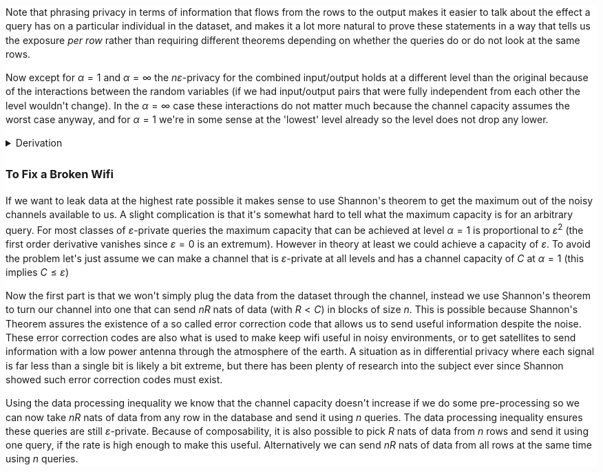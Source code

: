 Note that phrasing privacy in terms of information that flows from the
rows to the output makes it easier to talk about the effect a query has
on a particular individual in the dataset, and makes it a lot more
natural to prove these statements in a way that tells us the exposure
*per row* rather than requiring different theorems depending on whether
the queries do or do not look at the same rows.

Now except for $\alpha=1$ and $\alpha=\infty$ the $n\varepsilon$-privacy
for the combined input/output holds at a different level than the
original because of the interactions between the random variables (if we
had input/output pairs that were fully independent from each other the
level wouldn't change). In the $\alpha=\infty$ case these interactions
do not matter much because the channel capacity assumes the worst case
anyway, and for $\alpha=1$ we're in some sense at the 'lowest' level
already so the level does not drop any lower.

<details><summary>
Derivation
</summary></details>

### To Fix a Broken Wifi

If we want to leak data at the highest rate possible it makes sense to
use Shannon's theorem to get the maximum out of the noisy channels
available to us. A slight complication is that it's somewhat hard to
tell what the maximum capacity is for an arbitrary query. For most
classes of $\varepsilon$-private queries the maximum capacity that can
be achieved at level $\alpha=1$ is proportional to $\varepsilon^2$ (the
first order derivative vanishes since $\varepsilon=0$ is an extremum).
However in theory at least we could achieve a capacity of $\varepsilon$.
To avoid the problem let's just assume we can make a channel that is
$\varepsilon$-private at all levels and has a channel capacity of $C$ at
$\alpha=1$ (this implies $C \le \varepsilon$)

Now the first part is that we won't simply plug the data from the
dataset through the channel, instead we use Shannon's theorem to turn
our channel into one that can send $nR$ nats of data (with $R < C$) in
blocks of size $n$. This is possible because Shannon's Theorem assures
the existence of a so called error correction code that allows us to
send useful information despite the noise. These error correction codes
are also what is used to make keep wifi useful in noisy environments, or
to get satellites to send information with a low power antenna through
the atmosphere of the earth. A situation as in differential privacy
where each signal is far less than a single bit is likely a bit extreme,
but there has been plenty of research into the subject ever since
Shannon showed such error correction codes must exist.

Using the data processing inequality we know that the channel capacity
doesn't increase if we do some pre-processing so we can now take $nR$
nats of data from any row in the database and send it using $n$ queries.
The data processing inequality ensures these queries are still
$\varepsilon$-private. Because of composability, it is also possible to
pick $R$ nats of data from $n$ rows and send it using one query, if the
rate is high enough to make this useful. Alternatively we can send $nR$
nats of data from all rows at the same time using $n$ queries.
